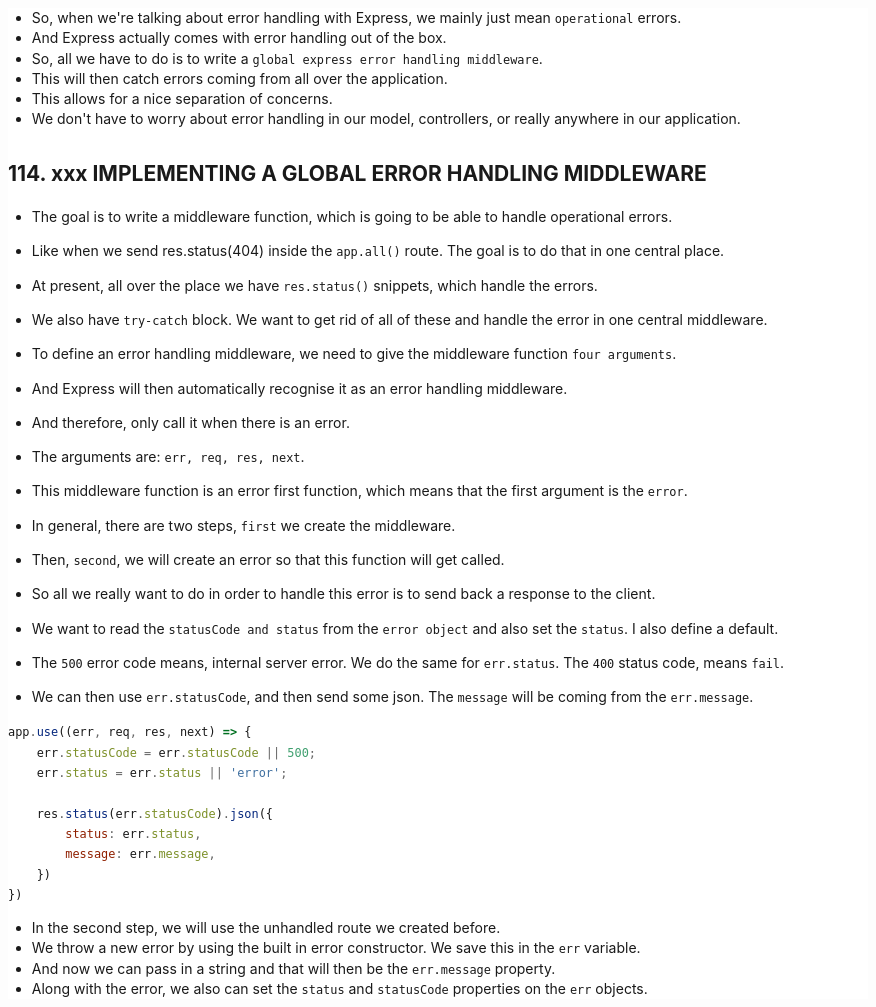 - So, when we're talking about error handling with Express, we mainly just mean `operational` errors.
- And Express actually comes with error handling out of the box.
- So, all we have to do is to write a `global express error handling middleware`.
- This will then catch errors coming from all over the application.
- This allows for a nice separation of concerns.
- We don't have to worry about error handling in our model, controllers, or really anywhere in our application.

## 114. xxx IMPLEMENTING A GLOBAL ERROR HANDLING MIDDLEWARE

- The goal is to write a middleware function, which is going to be able to handle operational errors.
- Like when we send res.status(404) inside the `app.all()` route. The goal is to do that in one central place.
- At present, all over the place we have `res.status()` snippets, which handle the errors.
- We also have `try-catch` block. We want to get rid of all of these and handle the error in one central middleware.

- To define an error handling middleware, we need to give the middleware function `four arguments`.
- And Express will then automatically recognise it as an error handling middleware.
- And therefore, only call it when there is an error.
- The arguments are: `err, req, res, next`.
- This middleware function is an error first function, which means that the first argument is the `error`.

- In general, there are two steps, `first` we create the middleware.
- Then, `second`, we will create an error so that this function will get called.
- So all we really want to do in order to handle this error is to send back a response to the client.
- We want to read the `statusCode and status` from the `error object` and also set the `status`. I also define a default.
- The `500` error code means, internal server error. We do the same for `err.status`. The `400` status code, means `fail`.
- We can then use `err.statusCode`, and then send some json. The `message` will be coming from the `err.message`.

```js => First step = 001
app.use((err, req, res, next) => {
    err.statusCode = err.statusCode || 500;
    err.status = err.status || 'error';

    res.status(err.statusCode).json({
        status: err.status,
        message: err.message,
    })
})
```

- In the second step, we will use the unhandled route we created before.
- We throw a new error by using the built in error constructor. We save this in the `err` variable.
- And now we can pass in a string and that will then be the `err.message` property.
- Along with the error, we also can set the `status` and `statusCode` properties on the `err` objects.
